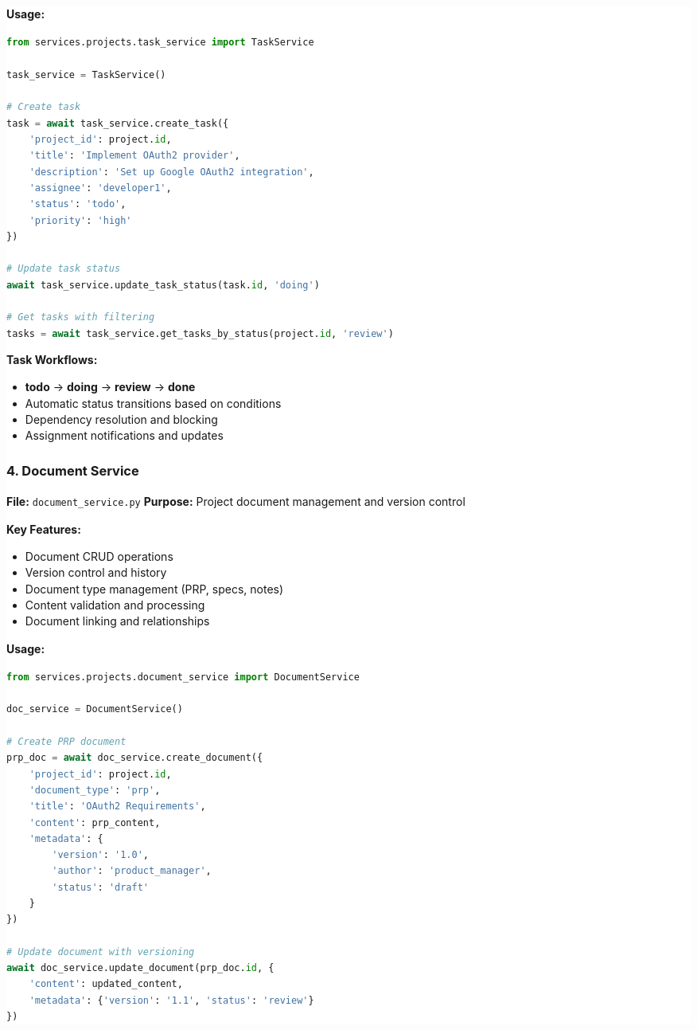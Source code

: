 **Usage:**
```python
from services.projects.task_service import TaskService

task_service = TaskService()

# Create task
task = await task_service.create_task({
    'project_id': project.id,
    'title': 'Implement OAuth2 provider',
    'description': 'Set up Google OAuth2 integration',
    'assignee': 'developer1',
    'status': 'todo',
    'priority': 'high'
})

# Update task status
await task_service.update_task_status(task.id, 'doing')

# Get tasks with filtering
tasks = await task_service.get_tasks_by_status(project.id, 'review')
```

**Task Workflows:**
- **todo** → **doing** → **review** → **done**
- Automatic status transitions based on conditions
- Dependency resolution and blocking
- Assignment notifications and updates

### 4. Document Service
**File:** `document_service.py`
**Purpose:** Project document management and version control

**Key Features:**
- Document CRUD operations
- Version control and history
- Document type management (PRP, specs, notes)
- Content validation and processing
- Document linking and relationships

**Usage:**
```python
from services.projects.document_service import DocumentService

doc_service = DocumentService()

# Create PRP document
prp_doc = await doc_service.create_document({
    'project_id': project.id,
    'document_type': 'prp',
    'title': 'OAuth2 Requirements',
    'content': prp_content,
    'metadata': {
        'version': '1.0',
        'author': 'product_manager',
        'status': 'draft'
    }
})

# Update document with versioning
await doc_service.update_document(prp_doc.id, {
    'content': updated_content,
    'metadata': {'version': '1.1', 'status': 'review'}
})
```
